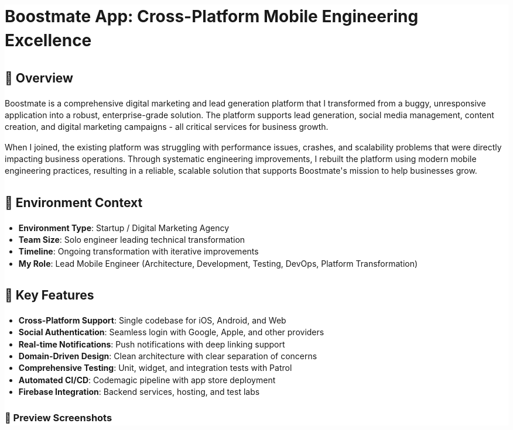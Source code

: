 # Boostmate App: Cross-Platform Mobile Engineering Excellence

## 🎯 Overview
Boostmate is a comprehensive digital marketing and lead generation platform that I transformed from a buggy, unresponsive application into a robust, enterprise-grade solution. The platform supports lead generation, social media management, content creation, and digital marketing campaigns - all critical services for business growth.

When I joined, the existing platform was struggling with performance issues, crashes, and scalability problems that were directly impacting business operations. Through systematic engineering improvements, I rebuilt the platform using modern mobile engineering practices, resulting in a reliable, scalable solution that supports Boostmate's mission to help businesses grow.

## 🏢 Environment Context
- **Environment Type**: Startup / Digital Marketing Agency
- **Team Size**: Solo engineer leading technical transformation
- **Timeline**: Ongoing transformation with iterative improvements
- **My Role**: Lead Mobile Engineer (Architecture, Development, Testing, DevOps, Platform Transformation)

## 🚀 Key Features
- **Cross-Platform Support**: Single codebase for iOS, Android, and Web
- **Social Authentication**: Seamless login with Google, Apple, and other providers
- **Real-time Notifications**: Push notifications with deep linking support
- **Domain-Driven Design**: Clean architecture with clear separation of concerns
- **Comprehensive Testing**: Unit, widget, and integration tests with Patrol
- **Automated CI/CD**: Codemagic pipeline with app store deployment
- **Firebase Integration**: Backend services, hosting, and test labs

### 📸 Preview Screenshots

<div align="center">